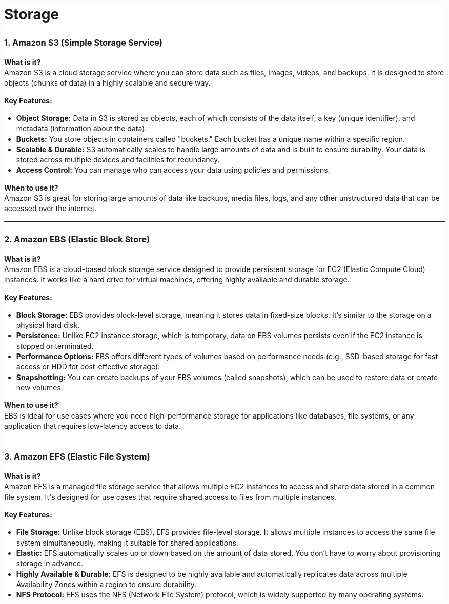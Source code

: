 
# Storage

### 1. **Amazon S3 (Simple Storage Service)**
**What is it?**  
Amazon S3 is a cloud storage service where you can store data such as files, images, videos, and backups. It is designed to store objects (chunks of data) in a highly scalable and secure way.

**Key Features:**
- **Object Storage:** Data in S3 is stored as objects, each of which consists of the data itself, a key (unique identifier), and metadata (information about the data).
- **Buckets:** You store objects in containers called "buckets." Each bucket has a unique name within a specific region.
- **Scalable & Durable:** S3 automatically scales to handle large amounts of data and is built to ensure durability. Your data is stored across multiple devices and facilities for redundancy.
- **Access Control:** You can manage who can access your data using policies and permissions.

**When to use it?**  
Amazon S3 is great for storing large amounts of data like backups, media files, logs, and any other unstructured data that can be accessed over the internet.

---

### 2. **Amazon EBS (Elastic Block Store)**
**What is it?**  
Amazon EBS is a cloud-based block storage service designed to provide persistent storage for EC2 (Elastic Compute Cloud) instances. It works like a hard drive for virtual machines, offering highly available and durable storage.

**Key Features:**
- **Block Storage:** EBS provides block-level storage, meaning it stores data in fixed-size blocks. It’s similar to the storage on a physical hard disk.
- **Persistence:** Unlike EC2 instance storage, which is temporary, data on EBS volumes persists even if the EC2 instance is stopped or terminated.
- **Performance Options:** EBS offers different types of volumes based on performance needs (e.g., SSD-based storage for fast access or HDD for cost-effective storage).
- **Snapshotting:** You can create backups of your EBS volumes (called snapshots), which can be used to restore data or create new volumes.

**When to use it?**  
EBS is ideal for use cases where you need high-performance storage for applications like databases, file systems, or any application that requires low-latency access to data.

---

### 3. **Amazon EFS (Elastic File System)**
**What is it?**  
Amazon EFS is a managed file storage service that allows multiple EC2 instances to access and share data stored in a common file system. It's designed for use cases that require shared access to files from multiple instances.

**Key Features:**
- **File Storage:** Unlike block storage (EBS), EFS provides file-level storage. It allows multiple instances to access the same file system simultaneously, making it suitable for shared applications.
- **Elastic:** EFS automatically scales up or down based on the amount of data stored. You don’t have to worry about provisioning storage in advance.
- **Highly Available & Durable:** EFS is designed to be highly available and automatically replicates data across multiple Availability Zones within a region to ensure durability.
- **NFS Protocol:** EFS uses the NFS (Network File System) protocol, which is widely supported by many operating systems.

